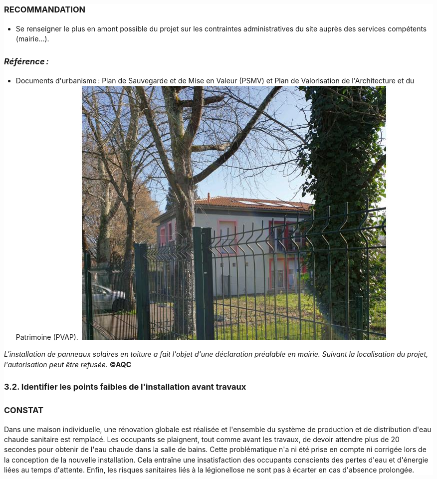 ### **RECOMMANDATION**

- Se renseigner le plus en amont possible du projet sur les contraintes administratives du site auprès des services compétents (mairie…).
### *Référence :*

- Documents d'urbanisme : Plan de Sauvegarde et de Mise en Valeur (PSMV) et Plan de Valorisation de l'Architecture et du Patrimoine (PVAP).
![](<images/Conception et dimensionnement des équipements en rénovation/_page_24_Picture_10.jpeg>)

*L'installation de panneaux solaires en toiture a fait l'objet d'une déclaration préalable en mairie. Suivant la localisation du projet, l'autorisation peut être refusée.* **©AQC**

### **3.2. Identifier les points faibles de l'installation avant travaux**

### **CONSTAT**

Dans une maison individuelle, une rénovation globale est réalisée et l'ensemble du système de production et de distribution d'eau chaude sanitaire est remplacé. Les occupants se plaignent, tout comme avant les travaux, de devoir attendre plus de 20 secondes pour obtenir de l'eau chaude dans la salle de bains. Cette problématique n'a ni été prise en compte ni corrigée lors de la conception de la nouvelle installation. Cela entraîne une insatisfaction des occupants conscients des pertes d'eau et d'énergie liées au temps d'attente. Enfin, les risques sanitaires liés à la légionellose ne sont pas à écarter en cas d'absence prolongée.
